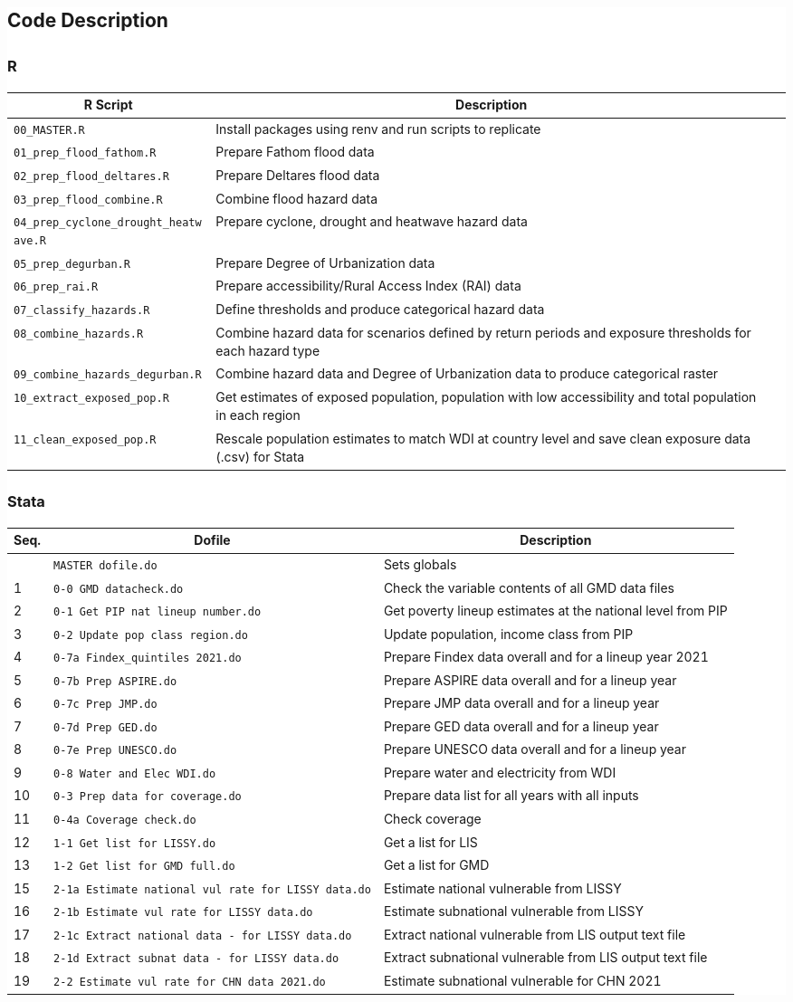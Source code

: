 ## Code Description

### R
| **R Script**                       | **Description**                                                                                            |   |
|------------------------------------|------------------------------------------------------------------------------------------------------------|---|
| `00_MASTER.R`                        | Install packages using renv and run scripts to replicate                                                   |   |
| `01_prep_flood_fathom.R`            | Prepare Fathom flood data                                                                                  |   |
| `02_prep_flood_deltares.R`           | Prepare Deltares flood data                                                                                |   |
| `03_prep_flood_combine.R`            | Combine flood hazard data                                                                                  |   |
| `04_prep_cyclone_drought_heatwave.R` | Prepare cyclone, drought and heatwave hazard data                                                          |   |
| `05_prep_degurban.R`                 | Prepare Degree of Urbanization data                                                                        |   |
| `06_prep_rai.R`                      | Prepare accessibility/Rural Access Index (RAI) data                                                        |   |
| `07_classify_hazards.R`              | Define thresholds and produce categorical hazard data                                                      |   |
| `08_combine_hazards.R`               | Combine hazard data for scenarios defined by return periods and exposure thresholds for each hazard type   |   |
| `09_combine_hazards_degurban.R`      | Combine hazard data and Degree of Urbanization data to produce categorical raster                          |   |
| `10_extract_exposed_pop.R`           | Get estimates of exposed population, population with low accessibility and total population in each region |   |
| `11_clean_exposed_pop.R`             | Rescale population estimates to match WDI at country level and save clean exposure data (.csv) for Stata   |   |

### Stata

| **Seq.** | **Dofile**                                        | **Description**                                             |
|----------|---------------------------------------------------|-------------------------------------------------------------|
|          | `MASTER dofile.do`                                  | Sets globals                                                |
| 1        | `0-0 GMD datacheck.do`                              | Check the variable contents of all GMD data files           |
| 2        | `0-1 Get PIP nat lineup number.do`                  | Get poverty lineup estimates at the national level from PIP |
| 3        | `0-2 Update pop class region.do`                    | Update population, income class from PIP                    |
| 4        | `0-7a Findex_quintiles 2021.do`                     | Prepare Findex data overall and for a lineup year 2021      |
| 5        | `0-7b Prep ASPIRE.do`                              | Prepare ASPIRE data overall and for a lineup year           |
| 6        | `0-7c Prep JMP.do`                                  | Prepare JMP data overall and for a lineup year              |
| 7        | `0-7d Prep GED.do`                                  | Prepare GED data overall and for a lineup year              |
| 8        | `0-7e Prep UNESCO.do`                               | Prepare UNESCO data overall and for a lineup year           |
| 9        | `0-8 Water and Elec WDI.do`                         | Prepare water and electricity from WDI                      |
| 10       | `0-3 Prep data for coverage.do`                     | Prepare data list for all years with all inputs             |
| 11       | `0-4a Coverage check.do`                            | Check coverage                                              |
| 12       | `1-1 Get list for LISSY.do`                         | Get a list for LIS                                          |
| 13       | `1-2 Get list for GMD full.do`                      | Get a list for GMD                                          |
| 15       | `2-1a Estimate national vul rate for LISSY data.do` | Estimate national vulnerable from LISSY                     |
| 16       | `2-1b Estimate vul rate for LISSY data.do`          | Estimate subnational vulnerable from LISSY                  |
| 17       | `2-1c Extract national data - for LISSY data.do`    | Extract national vulnerable from LIS output text file       |
| 18       | `2-1d Extract subnat data - for LISSY data.do`      | Extract subnational vulnerable from LIS output text file    |
| 19       | `2-2 Estimate vul rate for CHN data 2021.do`        | Estimate subnational vulnerable for CHN 2021                |